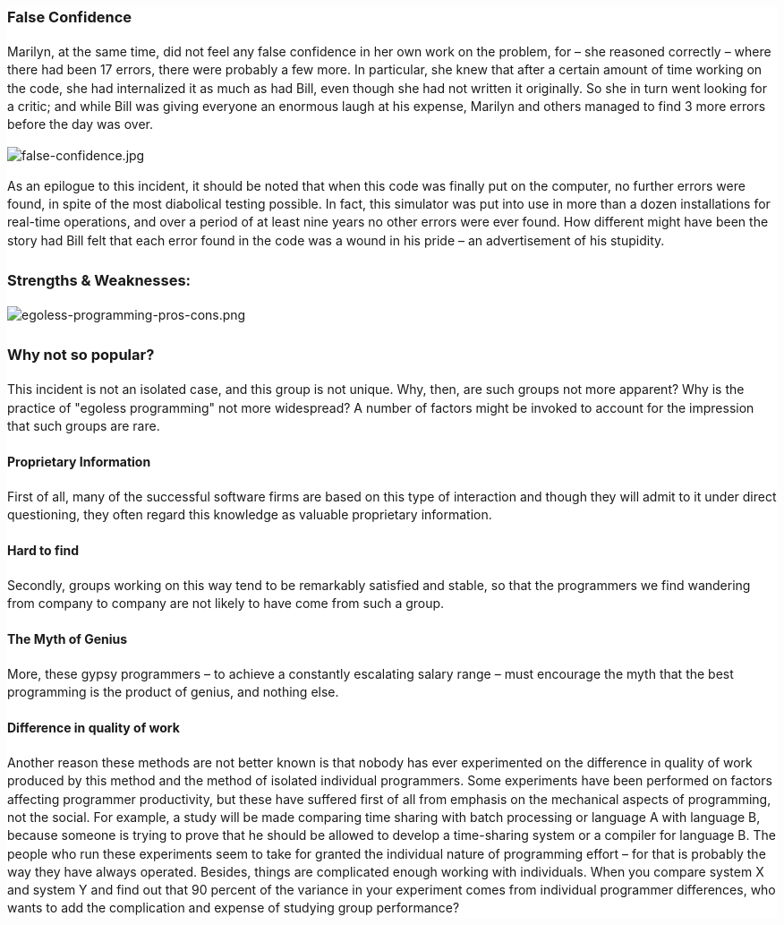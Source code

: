 ### False Confidence

Marilyn, at the same time, did not feel any false confidence in her own work on the problem, for – she reasoned correctly – where there had been 17 errors, there were probably a few more. In particular, she knew that after a certain amount of time working on the code, she had internalized it as much as had Bill, even though she had not written it originally. So she in turn went looking for a critic; and while Bill was giving everyone an enormous laugh at his expense, Marilyn and others managed to find 3 more errors before the day was over.

![false-confidence.jpg](http://hangaroundtheweb.com/wp-content/uploads/2018/03/false-confidence.jpg)

As an epilogue to this incident, it should be noted that when this code was finally put on the computer, no further errors were found, in spite of the most diabolical testing possible. In fact, this simulator was put into use in more than a dozen installations for real-time operations, and over a period of at least nine years no other errors were ever found. How different might have been the story had Bill felt that each error found in the code was a wound in his pride – an advertisement of his stupidity.

### Strengths & Weaknesses:

![egoless-programming-pros-cons.png](http://hangaroundtheweb.com/wp-content/uploads/2018/03/egoless-programming-pros-cons.png)

### Why not so popular?

This incident is not an isolated case, and this group is not unique. Why, then, are such groups not more apparent? Why is the practice of "egoless programming" not more widespread? A number of factors might be invoked to account for the impression that such groups are rare.

#### Proprietary Information

First of all, many of the successful software firms are based on this type of interaction and though they will admit to it under direct questioning, they often regard this knowledge as valuable proprietary information.

#### Hard to find

Secondly, groups working on this way tend to be remarkably satisfied and stable, so that the programmers we find wandering from company to company are not likely to have come from such a group.

#### The Myth of Genius

More, these gypsy programmers – to achieve a constantly escalating salary range – must encourage the myth that the best programming is the product of genius, and nothing else.

#### Difference in quality of work

Another reason these methods are not better known is that nobody has ever experimented on the difference in quality of work produced by this method and the method of isolated individual programmers. Some experiments have been performed on factors affecting programmer productivity, but these have suffered first of all from emphasis on the mechanical aspects of programming, not the social. For example, a study will be made comparing time sharing with batch processing or language A with language B, because someone is trying to prove that he should be allowed to develop a time-sharing system or a compiler for language B. The people who run these experiments seem to take for granted the individual nature of programming effort – for that is probably the way they have always operated. Besides, things are complicated enough working with individuals. When you compare system X and system Y and find out that 90 percent of the variance in your experiment comes from individual programmer differences, who wants to add the complication and expense of studying group performance?
